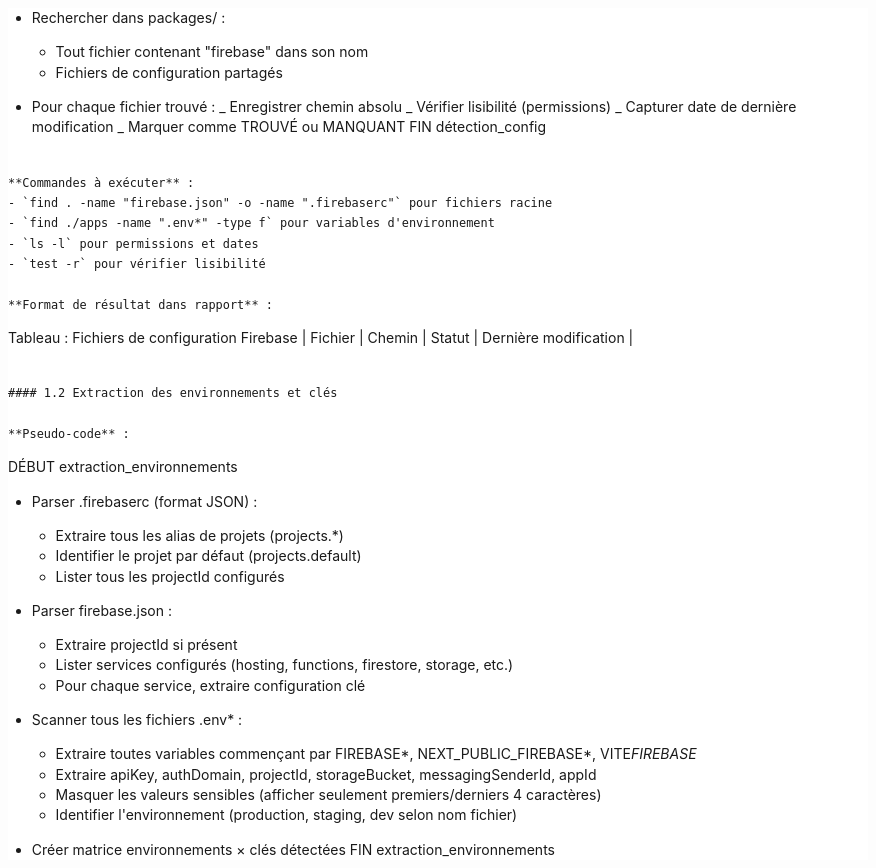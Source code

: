 - Rechercher dans packages/ :

  - Tout fichier contenant "firebase" dans son nom
  - Fichiers de configuration partagés

- Pour chaque fichier trouvé :
  _ Enregistrer chemin absolu
  _ Vérifier lisibilité (permissions)
  _ Capturer date de dernière modification
  _ Marquer comme TROUVÉ ou MANQUANT
  FIN détection_config

```

**Commandes à exécuter** :
- `find . -name "firebase.json" -o -name ".firebaserc"` pour fichiers racine
- `find ./apps -name ".env*" -type f` pour variables d'environnement
- `ls -l` pour permissions et dates
- `test -r` pour vérifier lisibilité

**Format de résultat dans rapport** :
```

Tableau : Fichiers de configuration Firebase
| Fichier | Chemin | Statut | Dernière modification |

```

#### 1.2 Extraction des environnements et clés

**Pseudo-code** :
```

DÉBUT extraction_environnements

- Parser .firebaserc (format JSON) :

  - Extraire tous les alias de projets (projects.\*)
  - Identifier le projet par défaut (projects.default)
  - Lister tous les projectId configurés

- Parser firebase.json :

  - Extraire projectId si présent
  - Lister services configurés (hosting, functions, firestore, storage, etc.)
  - Pour chaque service, extraire configuration clé

- Scanner tous les fichiers .env\* :

  - Extraire toutes variables commençant par FIREBASE*, NEXT_PUBLIC_FIREBASE*, VITE*FIREBASE*
  - Extraire apiKey, authDomain, projectId, storageBucket, messagingSenderId, appId
  - Masquer les valeurs sensibles (afficher seulement premiers/derniers 4 caractères)
  - Identifier l'environnement (production, staging, dev selon nom fichier)

- Créer matrice environnements × clés détectées
  FIN extraction_environnements
